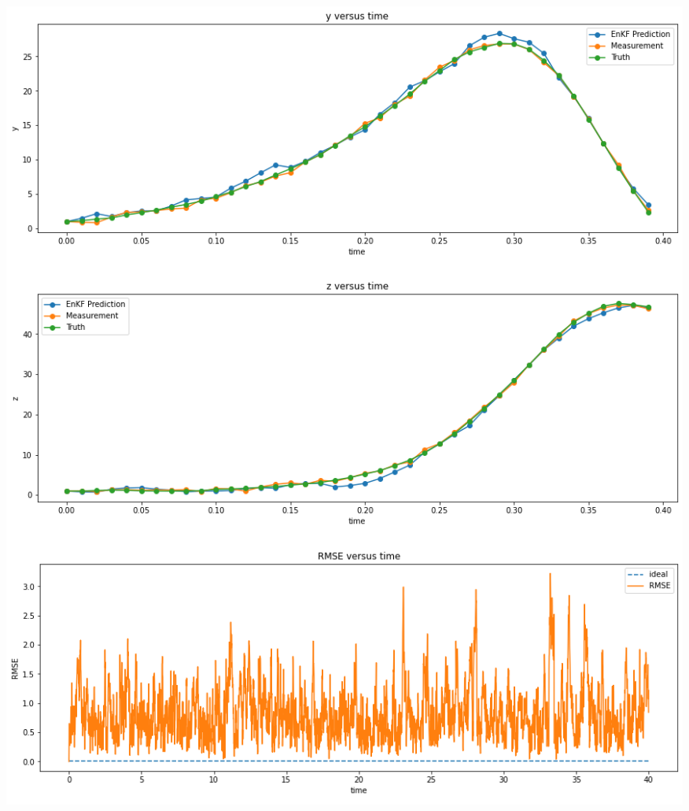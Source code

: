 

    
![png](solution_files/solution_19_217.png)
    



    
![png](solution_files/solution_19_218.png)
    



    
![png](solution_files/solution_19_219.png)
    